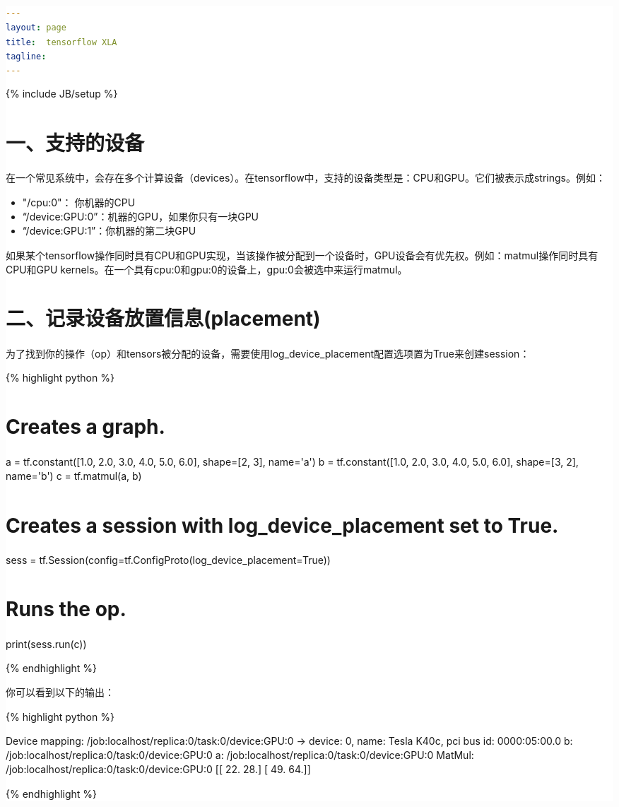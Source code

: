 ```yaml
---
layout: page
title:  tensorflow XLA
tagline: 
---
```

{% include JB/setup %}

# 一、支持的设备

在一个常见系统中，会存在多个计算设备（devices）。在tensorflow中，支持的设备类型是：CPU和GPU。它们被表示成strings。例如：

- "/cpu:0"： 你机器的CPU
- “/device:GPU:0”：机器的GPU，如果你只有一块GPU
- “/device:GPU:1”：你机器的第二块GPU

如果某个tensorflow操作同时具有CPU和GPU实现，当该操作被分配到一个设备时，GPU设备会有优先权。例如：matmul操作同时具有CPU和GPU kernels。在一个具有cpu:0和gpu:0的设备上，gpu:0会被选中来运行matmul。

# 二、记录设备放置信息(placement)

为了找到你的操作（op）和tensors被分配的设备，需要使用log_device_placement配置选项置为True来创建session：

{% highlight python %}

# Creates a graph.
a = tf.constant([1.0, 2.0, 3.0, 4.0, 5.0, 6.0], shape=[2, 3], name='a')
b = tf.constant([1.0, 2.0, 3.0, 4.0, 5.0, 6.0], shape=[3, 2], name='b')
c = tf.matmul(a, b)
# Creates a session with log_device_placement set to True.
sess = tf.Session(config=tf.ConfigProto(log_device_placement=True))
# Runs the op.
print(sess.run(c))

{% endhighlight %}

你可以看到以下的输出：

{% highlight python %}

Device mapping:
/job:localhost/replica:0/task:0/device:GPU:0 -> device: 0, name: Tesla K40c, pci bus
id: 0000:05:00.0
b: /job:localhost/replica:0/task:0/device:GPU:0
a: /job:localhost/replica:0/task:0/device:GPU:0
MatMul: /job:localhost/replica:0/task:0/device:GPU:0
[[ 22.  28.]
 [ 49.  64.]]

{% endhighlight %}
